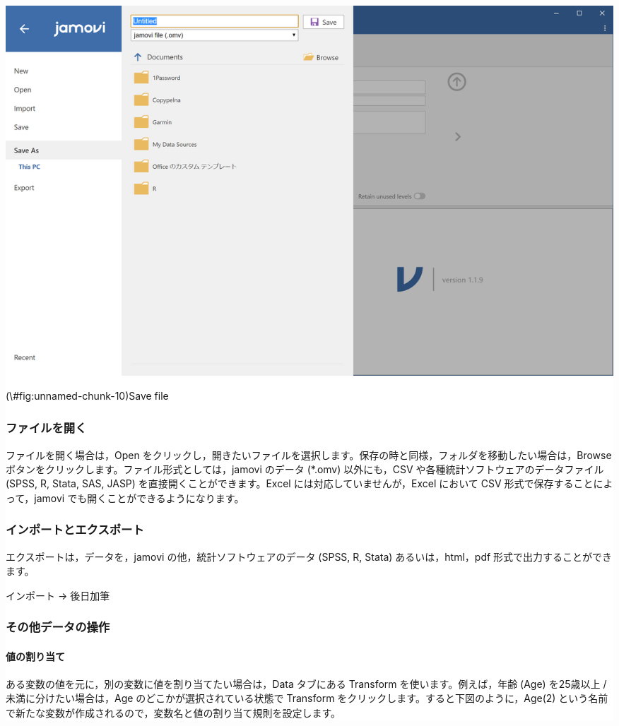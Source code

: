 <div class="figure">
<img src="./img/01install/Install17.PNG" alt="Save file" width="2622" />
<p class="caption">(\#fig:unnamed-chunk-10)Save file</p>
</div>

### ファイルを開く

ファイルを開く場合は，Open をクリックし，開きたいファイルを選択します。保存の時と同様，フォルダを移動したい場合は，Browse ボタンをクリックします。ファイル形式としては，jamovi のデータ (*.omv) 以外にも，CSV や各種統計ソフトウェアのデータファイル (SPSS, R, Stata, SAS, JASP) を直接開くことができます。Excel には対応していませんが，Excel において CSV 形式で保存することによって，jamovi でも開くことができるようになります。

### インポートとエクスポート

エクスポートは，データを，jamovi の他，統計ソフトウェアのデータ (SPSS, R, Stata) あるいは，html，pdf 形式で出力することができます。

インポート → 後日加筆

### その他データの操作

#### 値の割り当て

ある変数の値を元に，別の変数に値を割り当てたい場合は，Data タブにある Transform を使います。例えば，年齢 (Age) を25歳以上 / 未満に分けたい場合は，Age のどこかが選択されている状態で Transform をクリックします。すると下図のように，Age(2) という名前で新たな変数が作成されるので，変数名と値の割り当て規則を設定します。

<div class="figure">